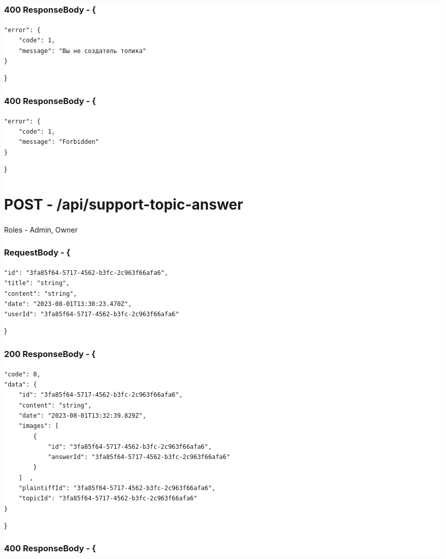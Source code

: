 ### 400 ResponseBody - {

    "error": {
        "code": 1,
        "message": "Вы не создатель топика"
    }

}

### 400 ResponseBody - {

    "error": {
        "code": 1,
        "message": "Forbidden"
    }

}



# POST - /api/support-topic-answer

Roles - Admin, Owner

### RequestBody - {

    "id": "3fa85f64-5717-4562-b3fc-2c963f66afa6",
    "title": "string",
    "content": "string",
    "date": "2023-08-01T13:30:23.470Z",
    "userId": "3fa85f64-5717-4562-b3fc-2c963f66afa6"

}

### 200 ResponseBody - {

    "code": 0,
    "data": {
        "id": "3fa85f64-5717-4562-b3fc-2c963f66afa6",
        "content": "string",
        "date": "2023-08-01T13:32:39.829Z",
        "images": [
            {
                "id": "3fa85f64-5717-4562-b3fc-2c963f66afa6",
                "answerId": "3fa85f64-5717-4562-b3fc-2c963f66afa6"
            }
        ]  ,
        "plaintiffId": "3fa85f64-5717-4562-b3fc-2c963f66afa6",
        "topicId": "3fa85f64-5717-4562-b3fc-2c963f66afa6"
    }

}

### 400 ResponseBody - {
